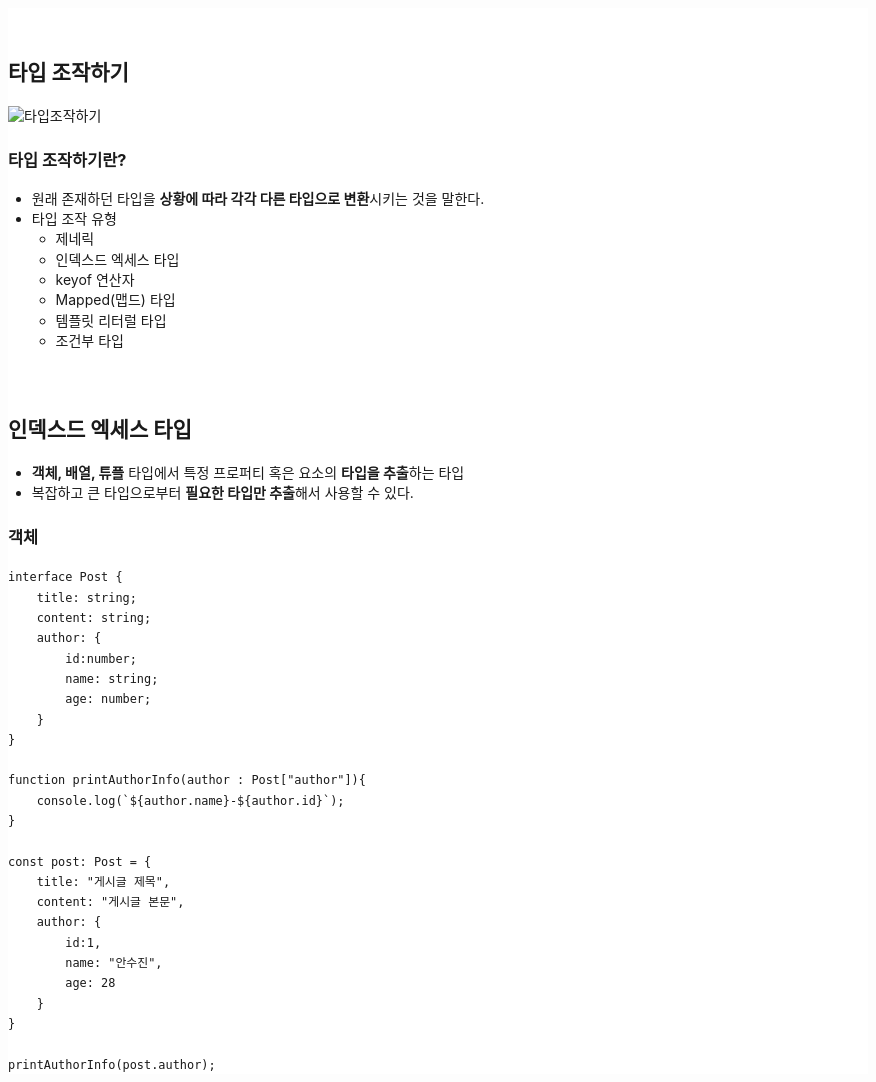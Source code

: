 
<br />

## 타입 조작하기

<img width="939" alt="타입조작하기" src="https://github.com/user-attachments/assets/d63f43cc-43c1-4943-878f-bb3ede8e535e" />

### 타입 조작하기란?
- 원래 존재하던 타입을 **상황에 따라 각각 다른 타입으로 변환**시키는 것을 말한다.
- 타입 조작 유형
  - 제네릭
  - 인덱스드 엑세스 타입
  - keyof 연산자
  - Mapped(맵드) 타입
  - 템플릿 리터럴 타입
  - 조건부 타입
 
<br />

## 인덱스드 엑세스 타입

- **객체, 배열, 튜플** 타입에서 특정 프로퍼티 혹은 요소의 **타입을 추출**하는 타입
- 복잡하고 큰 타입으로부터 **필요한 타입만 추출**해서 사용할 수 있다.

### 객체

```tsx
interface Post {
	title: string;
	content: string;
	author: {
		id:number;
		name: string;
		age: number;
	}
}

function printAuthorInfo(author : Post["author"]){
	console.log(`${author.name}-${author.id}`);
}

const post: Post = {
	title: "게시글 제목",
	content: "게시글 본문",
	author: {
		id:1,
		name: "안수진",
		age: 28
	}
}

printAuthorInfo(post.author);
```


  [key: string]: number;
  [key: string]: V;